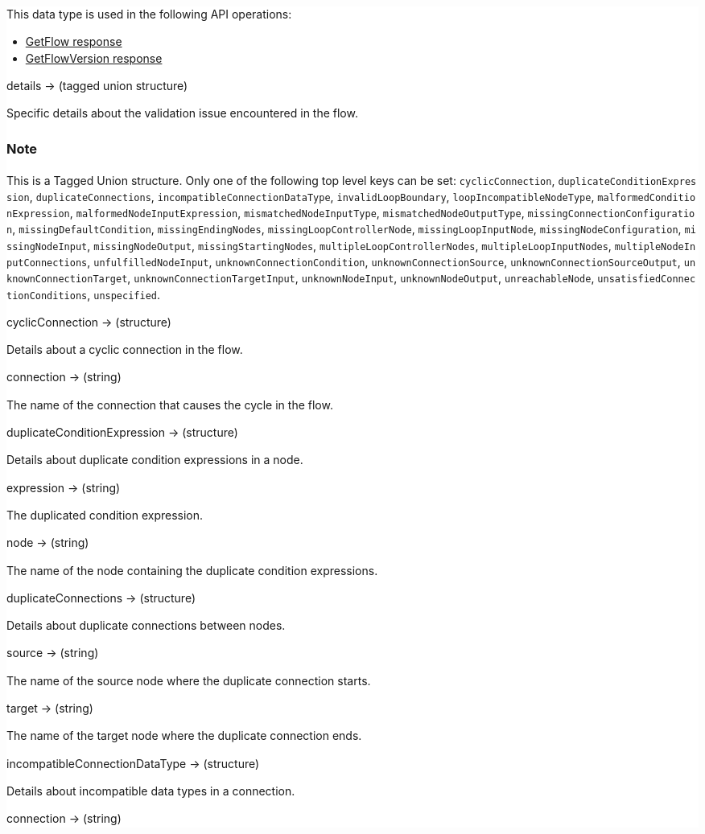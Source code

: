 This data type is used in the following API operations:

- [GetFlow response](https://docs.aws.amazon.com/bedrock/latest/APIReference/API_agent_GetFlow.html#API_agent_GetFlow_ResponseSyntax)
- [GetFlowVersion response](https://docs.aws.amazon.com/bedrock/latest/APIReference/API_agent_GetFlowVersion.html#API_agent_GetFlowVersion_ResponseSyntax)

details -> (tagged union structure)

Specific details about the validation issue encountered in the flow.

### Note

This is a Tagged Union structure. Only one of the following top level keys can be set: `cyclicConnection`, `duplicateConditionExpression`, `duplicateConnections`, `incompatibleConnectionDataType`, `invalidLoopBoundary`, `loopIncompatibleNodeType`, `malformedConditionExpression`, `malformedNodeInputExpression`, `mismatchedNodeInputType`, `mismatchedNodeOutputType`, `missingConnectionConfiguration`, `missingDefaultCondition`, `missingEndingNodes`, `missingLoopControllerNode`, `missingLoopInputNode`, `missingNodeConfiguration`, `missingNodeInput`, `missingNodeOutput`, `missingStartingNodes`, `multipleLoopControllerNodes`, `multipleLoopInputNodes`, `multipleNodeInputConnections`, `unfulfilledNodeInput`, `unknownConnectionCondition`, `unknownConnectionSource`, `unknownConnectionSourceOutput`, `unknownConnectionTarget`, `unknownConnectionTargetInput`, `unknownNodeInput`, `unknownNodeOutput`, `unreachableNode`, `unsatisfiedConnectionConditions`, `unspecified`.

cyclicConnection -> (structure)

Details about a cyclic connection in the flow.

connection -> (string)

The name of the connection that causes the cycle in the flow.

duplicateConditionExpression -> (structure)

Details about duplicate condition expressions in a node.

expression -> (string)

The duplicated condition expression.

node -> (string)

The name of the node containing the duplicate condition expressions.

duplicateConnections -> (structure)

Details about duplicate connections between nodes.

source -> (string)

The name of the source node where the duplicate connection starts.

target -> (string)

The name of the target node where the duplicate connection ends.

incompatibleConnectionDataType -> (structure)

Details about incompatible data types in a connection.

connection -> (string)

